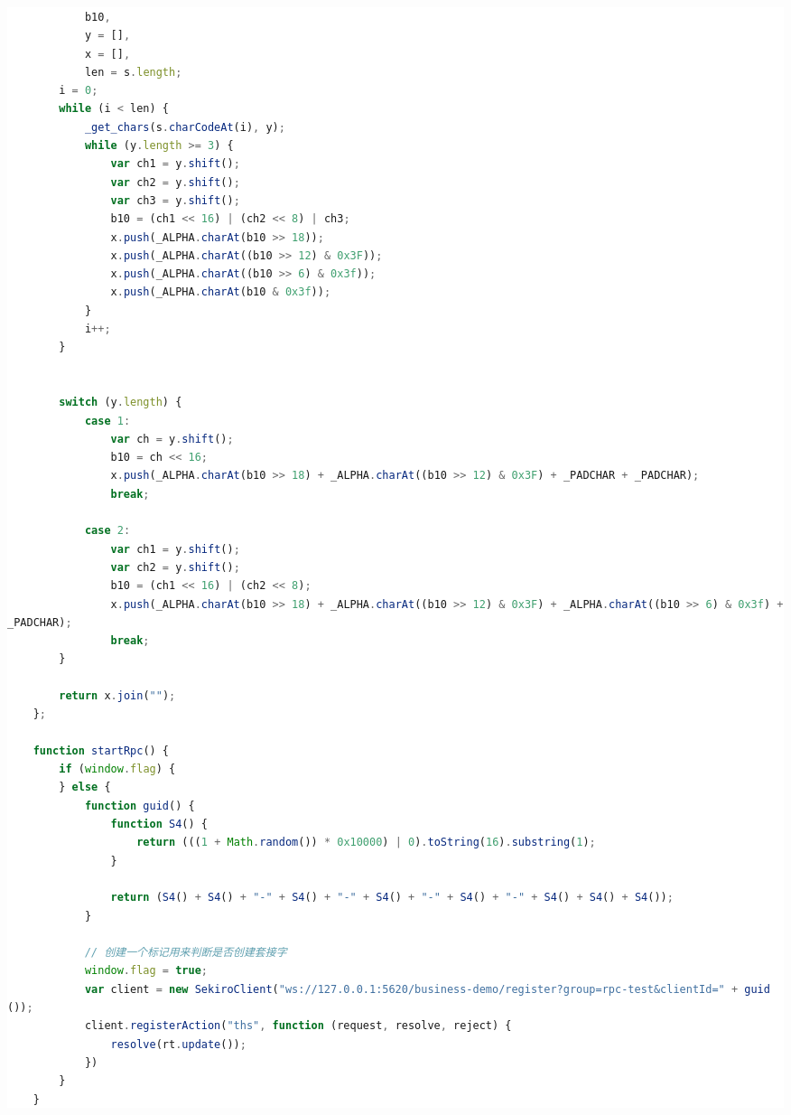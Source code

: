 ```javascript
            b10,
            y = [],
            x = [],
            len = s.length;
        i = 0;
        while (i < len) {
            _get_chars(s.charCodeAt(i), y);
            while (y.length >= 3) {
                var ch1 = y.shift();
                var ch2 = y.shift();
                var ch3 = y.shift();
                b10 = (ch1 << 16) | (ch2 << 8) | ch3;
                x.push(_ALPHA.charAt(b10 >> 18));
                x.push(_ALPHA.charAt((b10 >> 12) & 0x3F));
                x.push(_ALPHA.charAt((b10 >> 6) & 0x3f));
                x.push(_ALPHA.charAt(b10 & 0x3f));
            }
            i++;
        }


        switch (y.length) {
            case 1:
                var ch = y.shift();
                b10 = ch << 16;
                x.push(_ALPHA.charAt(b10 >> 18) + _ALPHA.charAt((b10 >> 12) & 0x3F) + _PADCHAR + _PADCHAR);
                break;

            case 2:
                var ch1 = y.shift();
                var ch2 = y.shift();
                b10 = (ch1 << 16) | (ch2 << 8);
                x.push(_ALPHA.charAt(b10 >> 18) + _ALPHA.charAt((b10 >> 12) & 0x3F) + _ALPHA.charAt((b10 >> 6) & 0x3f) + _PADCHAR);
                break;
        }

        return x.join("");
    };

    function startRpc() {
        if (window.flag) {
        } else {
            function guid() {
                function S4() {
                    return (((1 + Math.random()) * 0x10000) | 0).toString(16).substring(1);
                }

                return (S4() + S4() + "-" + S4() + "-" + S4() + "-" + S4() + "-" + S4() + S4() + S4());
            }

            // 创建一个标记用来判断是否创建套接字
            window.flag = true;
            var client = new SekiroClient("ws://127.0.0.1:5620/business-demo/register?group=rpc-test&clientId=" + guid());
            client.registerAction("ths", function (request, resolve, reject) {
                resolve(rt.update());
            })
        }
    }

```